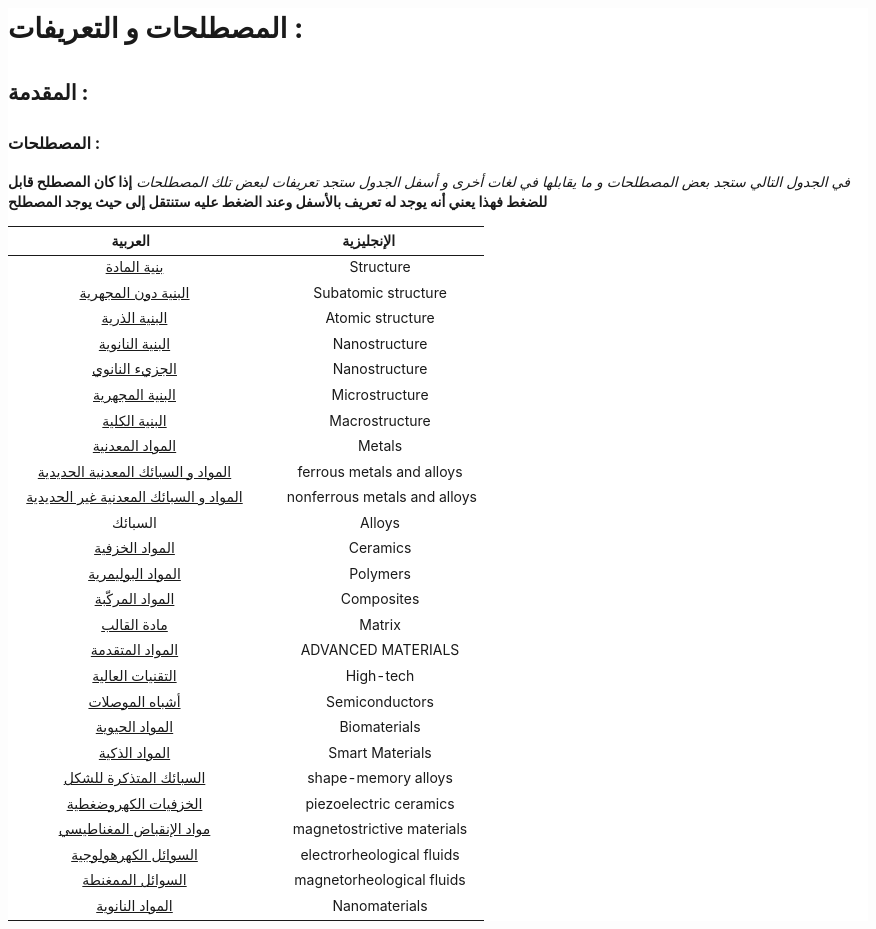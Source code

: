 # المصطلحات و التعريفات :  


##  المقدمة :  

### المصطلحات :  
*في الجدول التالي ستجد بعض المصطلحات و ما يقابلها في لغات أخرى و أسفل الجدول ستجد تعريفات لبعض تلك المصطلحات*
**إذا كان المصطلح قابل للضغط فهذا يعني أنه يوجد له تعريف بالأسفل وعند الضغط عليه ستنتقل إلى حيث يوجد المصطلح**


|             العربية               |          الإنجليزية               |
|:--------------------------:|:-------------------------:|
|   [بنية المادة](#بنية-المادة-)   |         Structure         |
|   [البنية دون المجهرية](#البنية-دون-المجهرية-)   |         Subatomic structure         |
|   [البنية الذرية](#البنية-الذرية-)   |         Atomic structure         |
|   [البنية النانوية](#البنية-النانوية-)   |         Nanostructure         |
|   [الجزيء النانوي](#الجزيء-النانوي-)   |         Nanostructure         |
|   [البنية المجهرية](#البنية-المجهرية-)   |         Microstructure         |
|   [البنية الكلية](#البنية-الكلية-)   |         Macrostructure         |
|   [المواد المعدنية](#المواد-المعدنية-)   |         Metals         |
|   [المواد و السبائك المعدنية الحديدية](#المواد-و-السبائك-المعدنية-الحديدية-)   |         ferrous metals and alloys         |
|   [المواد و السبائك المعدنية غير الحديدية](#المواد-و-السبائك-المعدنية-غير-الحديدية-)   |         ­ nonferrous metals and alloys         |
|   السبائك   |        Alloys         |
|   [المواد الخزفية](#المواد-الخزفية-)   |         Ceramics         |
|   [المواد البوليمرية](#المواد-البوليمرية-)   |         Polymers         |
|   [المواد المركّبة](#المواد-المركّبة-)   |         Composites         |
|   [مادة القالب](#مادة-القالب-)   |         Matrix         |
|   [المواد المتقدمة](#المواد-المتقدمة-)   |         ADVANCED MATERIALS         |
|   [التقنيات العالية](#التقنيات-العالية-)   |         High-tech         |
|   [أشباه الموصلات](#أشباه-الموصلات-)   |         Semiconductors         |
|   [المواد الحيوية](#المواد-الحيوية-)   |         Biomaterials         |
|   [المواد الذكية](#المواد-الذكية-)   |         Smart Materials         |
|   [السبائك المتذكرة للشكل](#السبائك-المتذكرة-للشكل-)   |         shape-memory alloys         |
|   [الخزفيات الكهروضغطية](#الخزفيات-الكهروضغطية-)   |         piezoelectric ceramics         |
|   [مواد الإنقباض المغناطيسي](#مواد-الإنقباض-المغناطيسي-)   |         magnetostrictive materials         |
|   [السوائل الكهرهولوجية](#السوائل-الكهرهولوجية-)   |         electrorheological fluids         |
|   [السوائل الممغنطة](#السوائل-الممغنطة-)   |         magnetorheological fluids         |
|   [المواد النانوية](#المواد-النانوية-)   |         Nanomaterials         |
